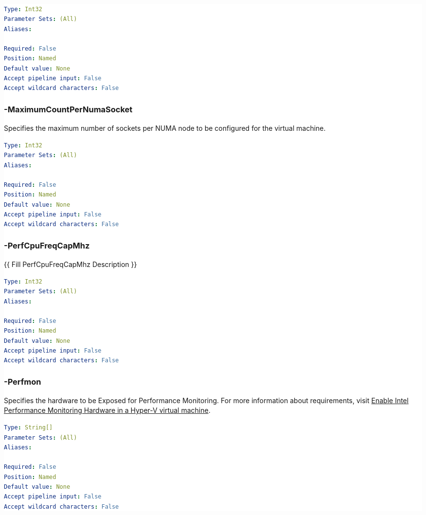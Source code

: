```yaml
Type: Int32
Parameter Sets: (All)
Aliases: 

Required: False
Position: Named
Default value: None
Accept pipeline input: False
Accept wildcard characters: False
```

### -MaximumCountPerNumaSocket
Specifies the maximum number of sockets per NUMA node to be configured for the virtual machine.

```yaml
Type: Int32
Parameter Sets: (All)
Aliases: 

Required: False
Position: Named
Default value: None
Accept pipeline input: False
Accept wildcard characters: False
```

### -PerfCpuFreqCapMhz
{{ Fill PerfCpuFreqCapMhz Description }}

```yaml
Type: Int32
Parameter Sets: (All)
Aliases:

Required: False
Position: Named
Default value: None
Accept pipeline input: False
Accept wildcard characters: False
```

### -Perfmon
Specifies the hardware to be Exposed for Performance Monitoring. For more information about requirements, visit [Enable Intel Performance Monitoring Hardware in a Hyper-V virtual machine](https://docs.microsoft.com/windows-server/virtualization/hyper-v/manage/performance-monitoring-hardware).


```yaml
Type: String[]
Parameter Sets: (All)
Aliases: 

Required: False
Position: Named
Default value: None
Accept pipeline input: False
Accept wildcard characters: False
```
